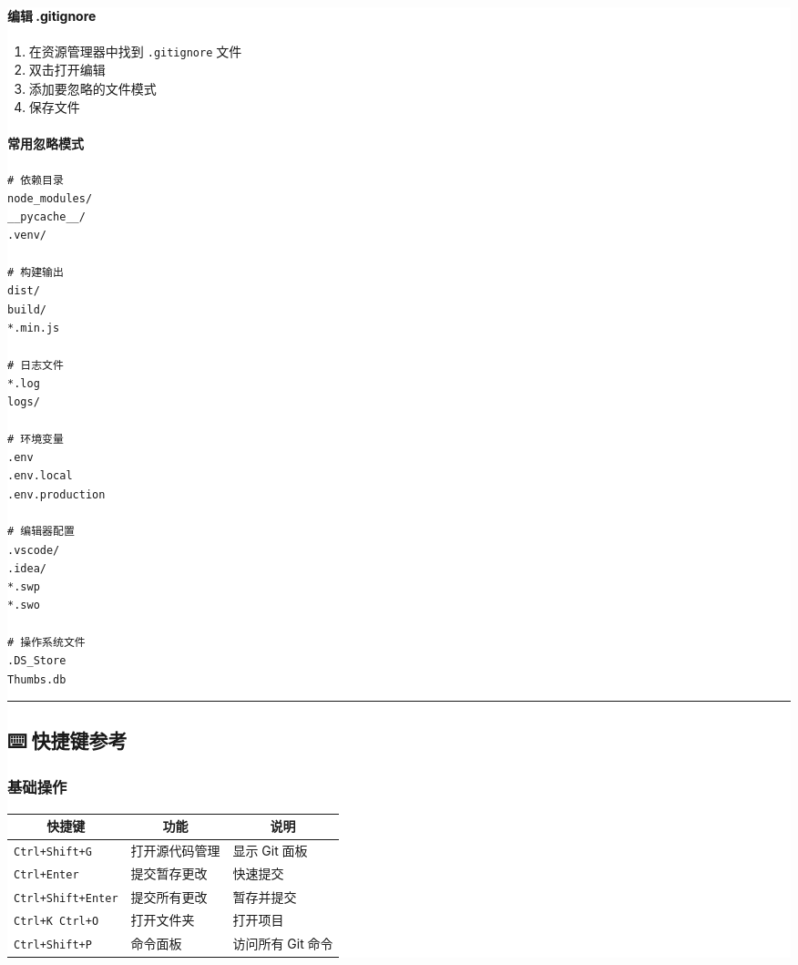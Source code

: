 #### 编辑 .gitignore
1. 在资源管理器中找到 `.gitignore` 文件
2. 双击打开编辑
3. 添加要忽略的文件模式
4. 保存文件

#### 常用忽略模式
```gitignore
# 依赖目录
node_modules/
__pycache__/
.venv/

# 构建输出
dist/
build/
*.min.js

# 日志文件
*.log
logs/

# 环境变量
.env
.env.local
.env.production

# 编辑器配置
.vscode/
.idea/
*.swp
*.swo

# 操作系统文件
.DS_Store
Thumbs.db
```

---

## ⌨️ 快捷键参考

### 基础操作
| 快捷键 | 功能 | 说明 |
|--------|------|------|
| `Ctrl+Shift+G` | 打开源代码管理 | 显示 Git 面板 |
| `Ctrl+Enter` | 提交暂存更改 | 快速提交 |
| `Ctrl+Shift+Enter` | 提交所有更改 | 暂存并提交 |
| `Ctrl+K Ctrl+O` | 打开文件夹 | 打开项目 |
| `Ctrl+Shift+P` | 命令面板 | 访问所有 Git 命令 |
